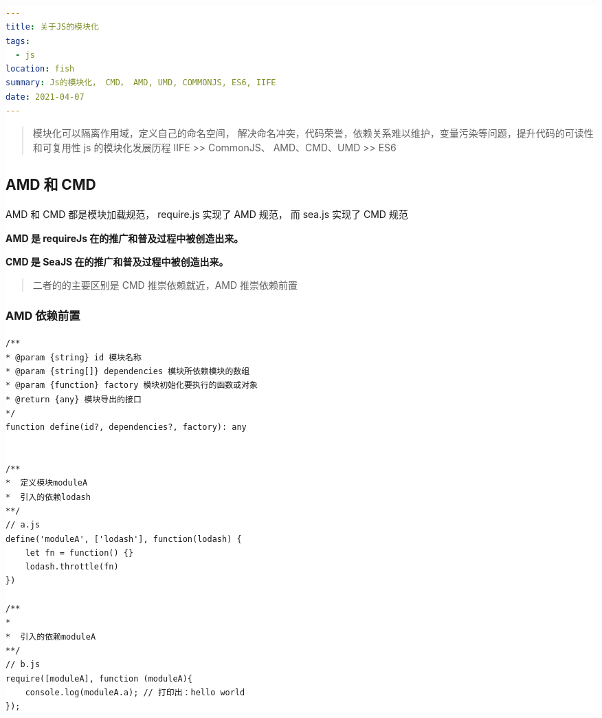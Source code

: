 ```yaml
---
title: 关于JS的模块化
tags:
  - js
location: fish
summary: Js的模块化， CMD， AMD, UMD, COMMONJS, ES6, IIFE
date: 2021-04-07
---
```


> 模块化可以隔离作用域，定义自己的命名空间， 解决命名冲突，代码荣誉，依赖关系难以维护，变量污染等问题，提升代码的可读性和可复用性
> js 的模块化发展历程 IIFE >> CommonJS、 AMD、CMD、UMD >> ES6

## AMD 和 CMD

AMD 和 CMD 都是模块加载规范， require.js 实现了 AMD 规范， 而 sea.js 实现了 CMD 规范

**AMD 是 requireJs 在的推广和普及过程中被创造出来。**

**CMD 是 SeaJS 在的推广和普及过程中被创造出来。**

> 二者的的主要区别是 CMD 推崇依赖就近，AMD 推崇依赖前置

### AMD 依赖前置

    /**
    * @param {string} id 模块名称
    * @param {string[]} dependencies 模块所依赖模块的数组
    * @param {function} factory 模块初始化要执行的函数或对象
    * @return {any} 模块导出的接口
    */
    function define(id?, dependencies?, factory): any


    /**
    *  定义模块moduleA
    *  引入的依赖lodash
    **/
    // a.js
    define('moduleA', ['lodash'], function(lodash) {
        let fn = function() {}
        lodash.throttle(fn)
    })

    /**
    *
    *  引入的依赖moduleA
    **/
    // b.js
    require([moduleA], function (moduleA){
        console.log(moduleA.a); // 打印出：hello world
    });
